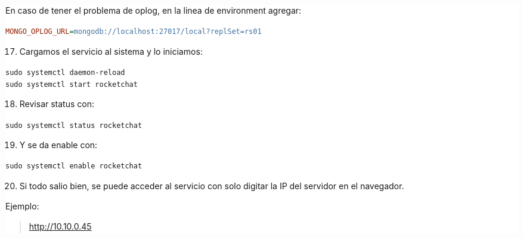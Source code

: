 En caso de tener el problema de oplog, en la linea de environment agregar:

```ini
MONGO_OPLOG_URL=mongodb://localhost:27017/local?replSet=rs01
```

17. Cargamos el servicio al sistema y lo iniciamos:

```
sudo systemctl daemon-reload
sudo systemctl start rocketchat
```

18. Revisar status con:

```
sudo systemctl status rocketchat
```

19. Y se da enable con:

```
sudo systemctl enable rocketchat
```

20. Si todo salio bien, se puede acceder al servicio con solo digitar la IP del servidor en el navegador.

Ejemplo:

> http://10.10.0.45
